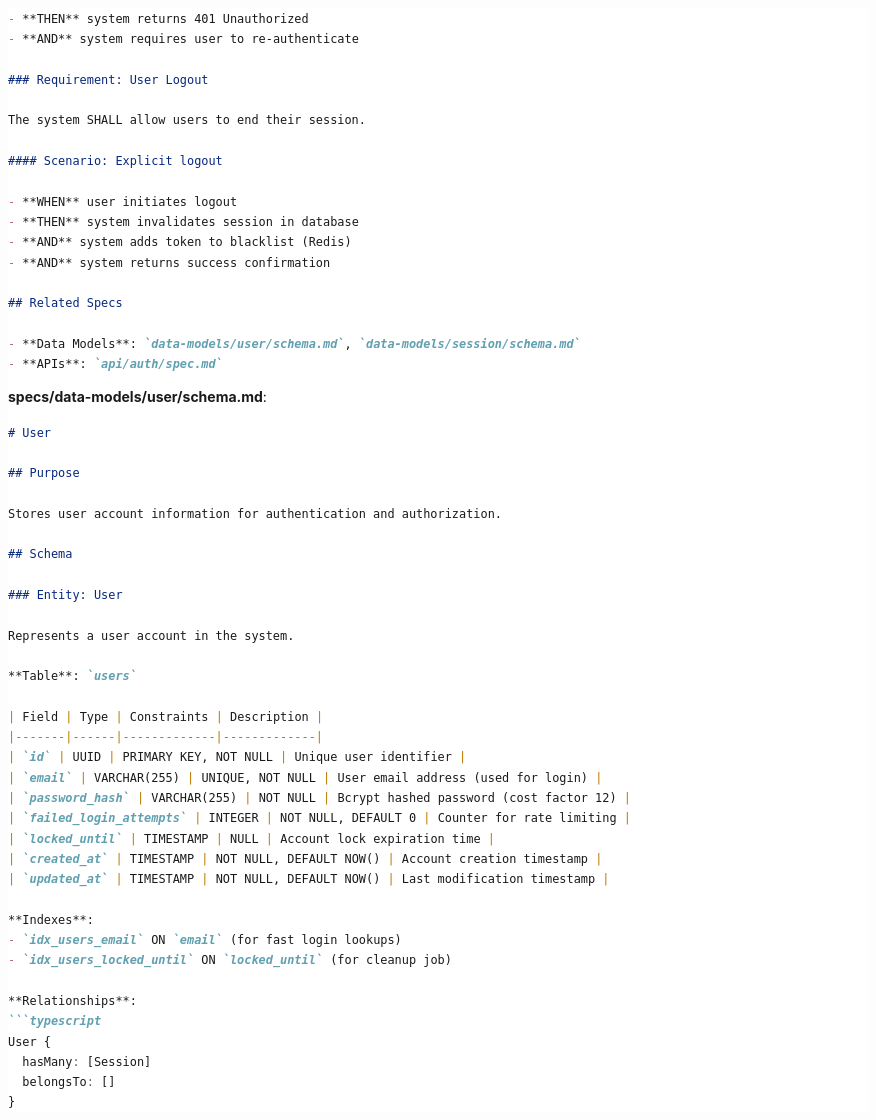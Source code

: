 ```markdown
- **THEN** system returns 401 Unauthorized
- **AND** system requires user to re-authenticate

### Requirement: User Logout

The system SHALL allow users to end their session.

#### Scenario: Explicit logout

- **WHEN** user initiates logout
- **THEN** system invalidates session in database
- **AND** system adds token to blacklist (Redis)
- **AND** system returns success confirmation

## Related Specs

- **Data Models**: `data-models/user/schema.md`, `data-models/session/schema.md`
- **APIs**: `api/auth/spec.md`
```

**specs/data-models/user/schema.md**:
```markdown
# User

## Purpose

Stores user account information for authentication and authorization.

## Schema

### Entity: User

Represents a user account in the system.

**Table**: `users`

| Field | Type | Constraints | Description |
|-------|------|-------------|-------------|
| `id` | UUID | PRIMARY KEY, NOT NULL | Unique user identifier |
| `email` | VARCHAR(255) | UNIQUE, NOT NULL | User email address (used for login) |
| `password_hash` | VARCHAR(255) | NOT NULL | Bcrypt hashed password (cost factor 12) |
| `failed_login_attempts` | INTEGER | NOT NULL, DEFAULT 0 | Counter for rate limiting |
| `locked_until` | TIMESTAMP | NULL | Account lock expiration time |
| `created_at` | TIMESTAMP | NOT NULL, DEFAULT NOW() | Account creation timestamp |
| `updated_at` | TIMESTAMP | NOT NULL, DEFAULT NOW() | Last modification timestamp |

**Indexes**:
- `idx_users_email` ON `email` (for fast login lookups)
- `idx_users_locked_until` ON `locked_until` (for cleanup job)

**Relationships**:
```typescript
User {
  hasMany: [Session]
  belongsTo: []
}
```

